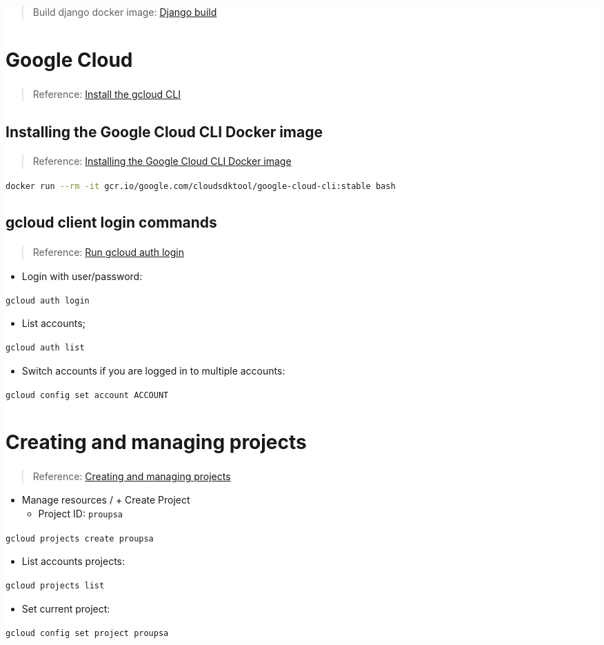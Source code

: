 > Build django docker image: [Django build](../django/README.md)

# Google Cloud

> Reference: [Install the gcloud CLI](https://cloud.google.com/sdk/docs/install)

## Installing the Google Cloud CLI Docker image

> Reference: [Installing the Google Cloud CLI Docker image](https://cloud.google.com/sdk/docs/downloads-docker)

```bash
docker run --rm -it gcr.io/google.com/cloudsdktool/google-cloud-cli:stable bash
```

## gcloud client login commands

> Reference: [Run gcloud auth login](https://cloud.google.com/sdk/docs/authorizing#auth-login)

- Login with user/password:

```bash
gcloud auth login
```

- List accounts;

```bash
gcloud auth list
```

- Switch accounts if you are logged in to multiple accounts:

```bash
gcloud config set account ACCOUNT
```

# Creating and managing projects

> Reference: [Creating and managing projects](https://cloud.google.com/resource-manager/docs/creating-managing-projects)

- Manage resources / + Create Project
  * Project ID: `proupsa`

```bash
gcloud projects create proupsa
```

- List accounts projects:

```bash
gcloud projects list
```

- Set current project:

```bash
gcloud config set project proupsa
```
